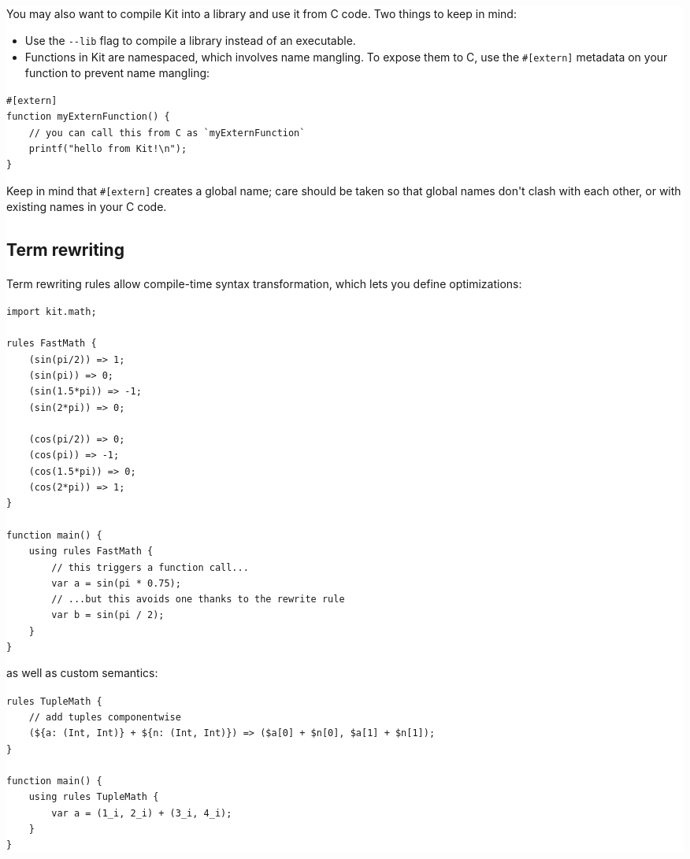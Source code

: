 You may also want to compile Kit into a library and use it from C code. Two things to keep in mind:

- Use the `--lib` flag to compile a library instead of an executable.
- Functions in Kit are namespaced, which involves name mangling. To expose them to C, use the `#[extern]` metadata on your function to prevent name mangling:

~~~kit
#[extern]
function myExternFunction() {
    // you can call this from C as `myExternFunction`
    printf("hello from Kit!\n");
}
~~~

Keep in mind that `#[extern]` creates a global name; care should be taken so that global names don't clash with each other, or with existing names in your C code.


Term rewriting
--------------

Term rewriting rules allow compile-time syntax transformation, which lets you define optimizations:

~~~kit
import kit.math;

rules FastMath {
    (sin(pi/2)) => 1;
    (sin(pi)) => 0;
    (sin(1.5*pi)) => -1;
    (sin(2*pi)) => 0;

    (cos(pi/2)) => 0;
    (cos(pi)) => -1;
    (cos(1.5*pi)) => 0;
    (cos(2*pi)) => 1;
}

function main() {
    using rules FastMath {
        // this triggers a function call...
        var a = sin(pi * 0.75);
        // ...but this avoids one thanks to the rewrite rule
        var b = sin(pi / 2);
    }
}
~~~

as well as custom semantics:

~~~kit
rules TupleMath {
    // add tuples componentwise
    (${a: (Int, Int)} + ${n: (Int, Int)}) => ($a[0] + $n[0], $a[1] + $n[1]);
}

function main() {
    using rules TupleMath {
        var a = (1_i, 2_i) + (3_i, 4_i);
    }
}
~~~
